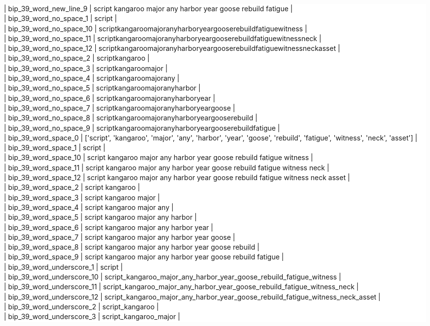 | bip_39_word_new_line_9 | script
kangaroo
major
any
harbor
year
goose
rebuild
fatigue |  
| bip_39_word_no_space_1 | script |  
| bip_39_word_no_space_10 | scriptkangaroomajoranyharboryeargooserebuildfatiguewitness |  
| bip_39_word_no_space_11 | scriptkangaroomajoranyharboryeargooserebuildfatiguewitnessneck |  
| bip_39_word_no_space_12 | scriptkangaroomajoranyharboryeargooserebuildfatiguewitnessneckasset |  
| bip_39_word_no_space_2 | scriptkangaroo |  
| bip_39_word_no_space_3 | scriptkangaroomajor |  
| bip_39_word_no_space_4 | scriptkangaroomajorany |  
| bip_39_word_no_space_5 | scriptkangaroomajoranyharbor |  
| bip_39_word_no_space_6 | scriptkangaroomajoranyharboryear |  
| bip_39_word_no_space_7 | scriptkangaroomajoranyharboryeargoose |  
| bip_39_word_no_space_8 | scriptkangaroomajoranyharboryeargooserebuild |  
| bip_39_word_no_space_9 | scriptkangaroomajoranyharboryeargooserebuildfatigue |  
| bip_39_word_space_0 | ['script', 'kangaroo', 'major', 'any', 'harbor', 'year', 'goose', 'rebuild', 'fatigue', 'witness', 'neck', 'asset'] |  
| bip_39_word_space_1 | script |  
| bip_39_word_space_10 | script kangaroo major any harbor year goose rebuild fatigue witness |  
| bip_39_word_space_11 | script kangaroo major any harbor year goose rebuild fatigue witness neck |  
| bip_39_word_space_12 | script kangaroo major any harbor year goose rebuild fatigue witness neck asset |  
| bip_39_word_space_2 | script kangaroo |  
| bip_39_word_space_3 | script kangaroo major |  
| bip_39_word_space_4 | script kangaroo major any |  
| bip_39_word_space_5 | script kangaroo major any harbor |  
| bip_39_word_space_6 | script kangaroo major any harbor year |  
| bip_39_word_space_7 | script kangaroo major any harbor year goose |  
| bip_39_word_space_8 | script kangaroo major any harbor year goose rebuild |  
| bip_39_word_space_9 | script kangaroo major any harbor year goose rebuild fatigue |  
| bip_39_word_underscore_1 | script |  
| bip_39_word_underscore_10 | script_kangaroo_major_any_harbor_year_goose_rebuild_fatigue_witness |  
| bip_39_word_underscore_11 | script_kangaroo_major_any_harbor_year_goose_rebuild_fatigue_witness_neck |  
| bip_39_word_underscore_12 | script_kangaroo_major_any_harbor_year_goose_rebuild_fatigue_witness_neck_asset |  
| bip_39_word_underscore_2 | script_kangaroo |  
| bip_39_word_underscore_3 | script_kangaroo_major |  